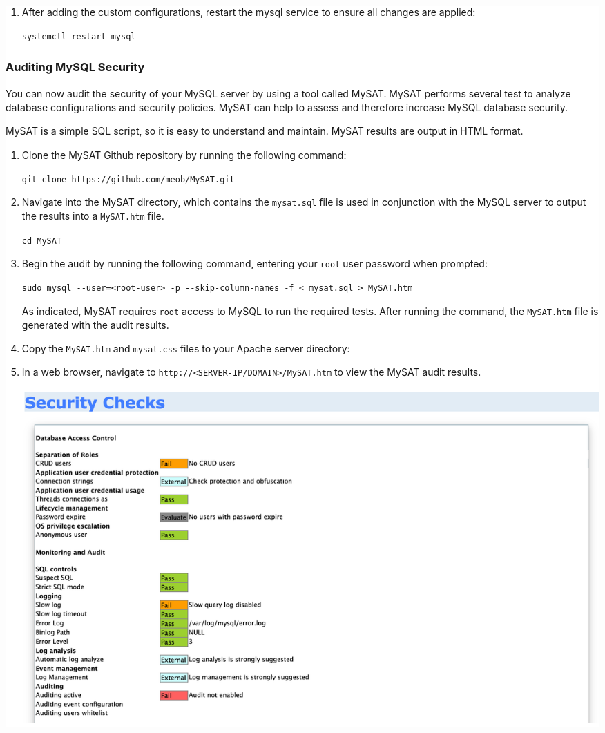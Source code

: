 1.  After adding the custom configurations, restart the mysql service to ensure all changes are applied:

        systemctl restart mysql

### Auditing MySQL Security

You can now audit the security of your MySQL server by using a tool called MySAT. MySAT performs several test to analyze database configurations and security policies. MySAT can help to assess and therefore increase MySQL database security.

MySAT is a simple SQL script, so it is easy to understand and maintain. MySAT results are output in HTML format.

1.  Clone the MySAT Github repository by running the following command:

        git clone https://github.com/meob/MySAT.git

1.  Navigate into the MySAT directory, which contains the `mysat.sql` file is used in conjunction with the MySQL server to output the results into a `MySAT.htm` file.

        cd MySAT

1.  Begin the audit by running the following command, entering your `root` user password when prompted:

        sudo mysql --user=<root-user> -p --skip-column-names -f < mysat.sql > MySAT.htm

    As indicated, MySAT requires `root` access to MySQL to run the required tests. After running the command, the `MySAT.htm` file is generated with the audit results.

1.  Copy the `MySAT.htm` and `mysat.css` files to your Apache server directory:

1.  In a web browser, navigate to `http://<SERVER-IP/DOMAIN>/MySAT.htm` to view the MySAT audit results.

    ![MySAT MySQL audit results.](mysql-audit.png "MySAT MySQL audit results.")
